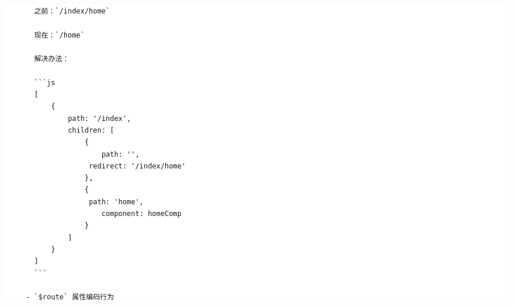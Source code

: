            之前：`/index/home`
         
           现在：`/home`
         
           解决办法：
         
           ```js
           [
               {
                   path: '/index',
                   children: [
                       {
                           path: '',
                       	redirect: '/index/home'
                       },
                       {
           				path: 'home',
                           component: homeComp
                       }
                   ]
               }
           ]
           ```
         
         - `$route` 属性编码行为
         
         




